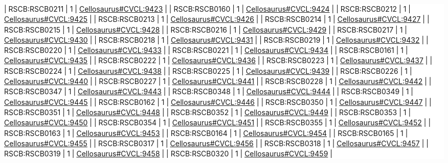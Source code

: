 | RSCB:RSCB0211 |        1 | [Cellosaurus#CVCL:9423](http://purl.obolibrary.org/obo/Cellosaurus#CVCL_9423) |
| RSCB:RSCB0160 |        1 | [Cellosaurus#CVCL:9424](http://purl.obolibrary.org/obo/Cellosaurus#CVCL_9424) |
| RSCB:RSCB0212 |        1 | [Cellosaurus#CVCL:9425](http://purl.obolibrary.org/obo/Cellosaurus#CVCL_9425) |
| RSCB:RSCB0213 |        1 | [Cellosaurus#CVCL:9426](http://purl.obolibrary.org/obo/Cellosaurus#CVCL_9426) |
| RSCB:RSCB0214 |        1 | [Cellosaurus#CVCL:9427](http://purl.obolibrary.org/obo/Cellosaurus#CVCL_9427) |
| RSCB:RSCB0215 |        1 | [Cellosaurus#CVCL:9428](http://purl.obolibrary.org/obo/Cellosaurus#CVCL_9428) |
| RSCB:RSCB0216 |        1 | [Cellosaurus#CVCL:9429](http://purl.obolibrary.org/obo/Cellosaurus#CVCL_9429) |
| RSCB:RSCB0217 |        1 | [Cellosaurus#CVCL:9430](http://purl.obolibrary.org/obo/Cellosaurus#CVCL_9430) |
| RSCB:RSCB0218 |        1 | [Cellosaurus#CVCL:9431](http://purl.obolibrary.org/obo/Cellosaurus#CVCL_9431) |
| RSCB:RSCB0219 |        1 | [Cellosaurus#CVCL:9432](http://purl.obolibrary.org/obo/Cellosaurus#CVCL_9432) |
| RSCB:RSCB0220 |        1 | [Cellosaurus#CVCL:9433](http://purl.obolibrary.org/obo/Cellosaurus#CVCL_9433) |
| RSCB:RSCB0221 |        1 | [Cellosaurus#CVCL:9434](http://purl.obolibrary.org/obo/Cellosaurus#CVCL_9434) |
| RSCB:RSCB0161 |        1 | [Cellosaurus#CVCL:9435](http://purl.obolibrary.org/obo/Cellosaurus#CVCL_9435) |
| RSCB:RSCB0222 |        1 | [Cellosaurus#CVCL:9436](http://purl.obolibrary.org/obo/Cellosaurus#CVCL_9436) |
| RSCB:RSCB0223 |        1 | [Cellosaurus#CVCL:9437](http://purl.obolibrary.org/obo/Cellosaurus#CVCL_9437) |
| RSCB:RSCB0224 |        1 | [Cellosaurus#CVCL:9438](http://purl.obolibrary.org/obo/Cellosaurus#CVCL_9438) |
| RSCB:RSCB0225 |        1 | [Cellosaurus#CVCL:9439](http://purl.obolibrary.org/obo/Cellosaurus#CVCL_9439) |
| RSCB:RSCB0226 |        1 | [Cellosaurus#CVCL:9440](http://purl.obolibrary.org/obo/Cellosaurus#CVCL_9440) |
| RSCB:RSCB0227 |        1 | [Cellosaurus#CVCL:9441](http://purl.obolibrary.org/obo/Cellosaurus#CVCL_9441) |
| RSCB:RSCB0228 |        1 | [Cellosaurus#CVCL:9442](http://purl.obolibrary.org/obo/Cellosaurus#CVCL_9442) |
| RSCB:RSCB0347 |        1 | [Cellosaurus#CVCL:9443](http://purl.obolibrary.org/obo/Cellosaurus#CVCL_9443) |
| RSCB:RSCB0348 |        1 | [Cellosaurus#CVCL:9444](http://purl.obolibrary.org/obo/Cellosaurus#CVCL_9444) |
| RSCB:RSCB0349 |        1 | [Cellosaurus#CVCL:9445](http://purl.obolibrary.org/obo/Cellosaurus#CVCL_9445) |
| RSCB:RSCB0162 |        1 | [Cellosaurus#CVCL:9446](http://purl.obolibrary.org/obo/Cellosaurus#CVCL_9446) |
| RSCB:RSCB0350 |        1 | [Cellosaurus#CVCL:9447](http://purl.obolibrary.org/obo/Cellosaurus#CVCL_9447) |
| RSCB:RSCB0351 |        1 | [Cellosaurus#CVCL:9448](http://purl.obolibrary.org/obo/Cellosaurus#CVCL_9448) |
| RSCB:RSCB0352 |        1 | [Cellosaurus#CVCL:9449](http://purl.obolibrary.org/obo/Cellosaurus#CVCL_9449) |
| RSCB:RSCB0353 |        1 | [Cellosaurus#CVCL:9450](http://purl.obolibrary.org/obo/Cellosaurus#CVCL_9450) |
| RSCB:RSCB0354 |        1 | [Cellosaurus#CVCL:9451](http://purl.obolibrary.org/obo/Cellosaurus#CVCL_9451) |
| RSCB:RSCB0355 |        1 | [Cellosaurus#CVCL:9452](http://purl.obolibrary.org/obo/Cellosaurus#CVCL_9452) |
| RSCB:RSCB0163 |        1 | [Cellosaurus#CVCL:9453](http://purl.obolibrary.org/obo/Cellosaurus#CVCL_9453) |
| RSCB:RSCB0164 |        1 | [Cellosaurus#CVCL:9454](http://purl.obolibrary.org/obo/Cellosaurus#CVCL_9454) |
| RSCB:RSCB0165 |        1 | [Cellosaurus#CVCL:9455](http://purl.obolibrary.org/obo/Cellosaurus#CVCL_9455) |
| RSCB:RSCB0317 |        1 | [Cellosaurus#CVCL:9456](http://purl.obolibrary.org/obo/Cellosaurus#CVCL_9456) |
| RSCB:RSCB0318 |        1 | [Cellosaurus#CVCL:9457](http://purl.obolibrary.org/obo/Cellosaurus#CVCL_9457) |
| RSCB:RSCB0319 |        1 | [Cellosaurus#CVCL:9458](http://purl.obolibrary.org/obo/Cellosaurus#CVCL_9458) |
| RSCB:RSCB0320 |        1 | [Cellosaurus#CVCL:9459](http://purl.obolibrary.org/obo/Cellosaurus#CVCL_9459) |